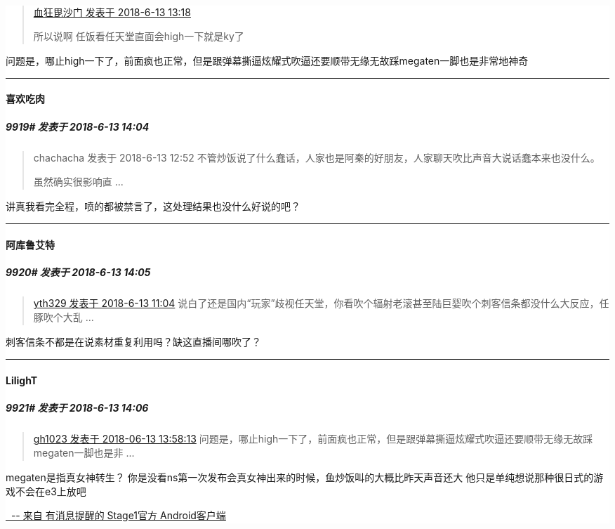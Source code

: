 

<blockquote><a href="httphttps://bbs.saraba1st.com/2b/forum.php?mod=redirect&amp;goto=findpost&amp;pid=39974485&amp;ptid=1232472" target="_blank">血狂毘沙门 发表于 2018-6-13 13:18</a>

所以说啊 任饭看任天堂直面会high一下就是ky了</blockquote>
问题是，哪止high一下了，前面疯也正常，但是跟弹幕撕逼炫耀式吹逼还要顺带无缘无故踩megaten一脚也是非常地神奇







*****

####  喜欢吃肉  
##### 9919#       发表于 2018-6-13 14:04



<blockquote>chachacha 发表于 2018-6-13 12:52
不管炒饭说了什么蠢话，人家也是阿秦的好朋友，人家聊天吹比声音大说话蠢本来也没什么。

虽然确实很影响直 ...</blockquote>
讲真我看完全程，喷的都被禁言了，这处理结果也没什么好说的吧？







*****

####  阿库鲁艾特  
##### 9920#       发表于 2018-6-13 14:05



<blockquote><a href="httphttps://bbs.saraba1st.com/2b/forum.php?mod=redirect&amp;goto=findpost&amp;pid=39973012&amp;ptid=1232472" target="_blank">yth329 发表于 2018-6-13 11:04</a>
说白了还是国内“玩家”歧视任天堂，你看吹个辐射老滚甚至陆巨婴吹个刺客信条都没什么大反应，任豚吹个大乱 ...</blockquote>
刺客信条不都是在说素材重复利用吗？缺这直播间哪吹了？







*****

####  LilighT  
##### 9921#       发表于 2018-6-13 14:06



<blockquote><a href="httphttps://bbs.saraba1st.com/2b/forum.php?mod=redirect&amp;goto=findpost&amp;pid=39974923&amp;ptid=1232472" target="_blank">gh1023 发表于 2018-06-13 13:58:13</a>
问题是，哪止high一下了，前面疯也正常，但是跟弹幕撕逼炫耀式吹逼还要顺带无缘无故踩megaten一脚也是非 ...</blockquote>megaten是指真女神转生？
你是没看ns第一次发布会真女神出来的时候，鱼炒饭叫的大概比昨天声音还大
他只是单纯想说那种很日式的游戏不会在e3上放吧

[  -- 来自 有消息提醒的 Stage1官方 Android客户端](https://www.coolapk.com/apk/140634)
